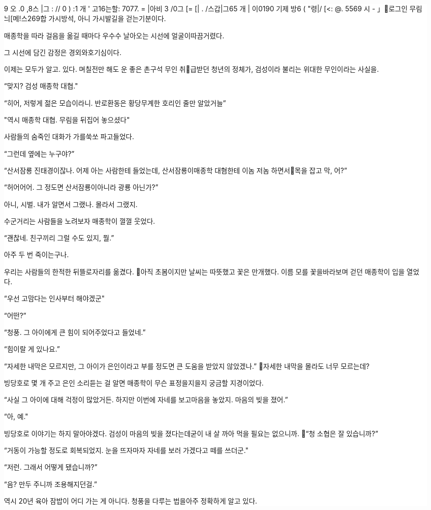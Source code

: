 9 오 .0  ,8스        |그 :   // 0 )   :1 개  '  고16는할: 7077. = |아비 3 /0그 [= [|  . /스갑|그65 개   |     이0190    기제    방6  (  "령|/    [<:       @. 5569   시    - 」로그인 무림                   늬[메!스269합
가시방석, 아니 가시발길을 걷는기분이다.

매종학을 따라 걸음을 옮길 때마다 우수수 날아오는 시선에 얼굴이따끔거렸다.

그 시선에 담긴 감정은 경외와호기심이다.

이제는 모두가 알고. 있다. 며칠전만 해도 운 좋은 촌구석 무인 취급받던 청년의 정체가, 검성이라 불리는 위대한 무인이라는 사실을.

“맞지? 검성 매종학 대협."

“히어, 저렇게 젊은 모습이라니.
반로환동은 황당무계한 호리인 줄만 알았거늘”

"역시 매종학 대협. 무림을 뒤집어 놓으셨다"

사람들의 숨죽인 대화가 가를쑥쏘 파고들었다.

“그런데 옆에는 누구야?”

“산서잠룡 진태경이잖나. 어제 아는 사람한테 들었는데, 산서잠룡이매종학 대혐한테 이놈 저놈 하면서목을 잡고 막, 어?”

“허어어어. 그 정도면 산서잠룡이아니라 광룡 아닌가?”

아니, 시벌. 내가 알면서 그랬나.
몰라서 그랬지.

수군거리는 사람들을 노려보자 매종학이 껄껄 웃었다.

“괜찮네. 친구끼리 그럴 수도 있지, 뭘.”

아주 두 번 죽이는구나.

우리는 사람들의 한적한 뒤뜰로자리를 옮겼다.
아직 초봄이지만 날씨는 따뜻했고 꽃은 만개했다. 이름 모를 꽃을바라보며 걷던 매종학이 입을 열었다.

“우선 고맘다는 인사부터 해야겠군"

“어떤?”

“청풍. 그 아이에게 큰 힘이 되어주었다고 들었네.”

“힘이랄 게 있나요.”

“자세한 내막은 모르지만, 그 아이가 은인이라고 부를 정도면 큰 도움을 받았지 않았겠나.”
자세한 내막을 몰라도 너무 모르는데?

빙당호로 몇 개 주고 은인 소리듣는 걸 알면 매종학이 무슨 표정을지을지 궁금할 지경이었다.

“사실 그 아이에 대해 걱정이 많았거든. 하지만 이번에 자네를 보고마음을 놓았지. 마음의 빚을 졌어.”

“아, 예."

빙당호로 이야기는 하지 말아야겠다. 검성이 마음의 빚을 졌다는데굳이 내 살 까아 먹을 필요는 없으니까.
“청 소협은 잘 있습니까?”

“거동이 가능할 정도로 회복되었지. 눈을 뜨자마자 자네를 보러 가겠다고 떼를 쓰더군."

“저런. 그래서 어떻게 됐습니까?”

“음? 만두 주니까 조용해지던걸.”

역시 20년 육아 잠밥이 어디 가는 게 아니다. 청풍을 다루는 법을아주 정확하게 알고 있다.
